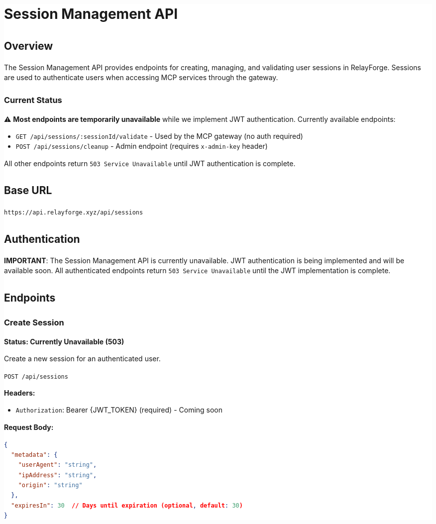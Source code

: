 # Session Management API

## Overview

The Session Management API provides endpoints for creating, managing, and validating user sessions in RelayForge. Sessions are used to authenticate users when accessing MCP services through the gateway.

### Current Status

⚠️ **Most endpoints are temporarily unavailable** while we implement JWT authentication. Currently available endpoints:
- `GET /api/sessions/:sessionId/validate` - Used by the MCP gateway (no auth required)
- `POST /api/sessions/cleanup` - Admin endpoint (requires `x-admin-key` header)

All other endpoints return `503 Service Unavailable` until JWT authentication is complete.

## Base URL

```
https://api.relayforge.xyz/api/sessions
```

## Authentication

**IMPORTANT**: The Session Management API is currently unavailable. JWT authentication is being implemented and will be available soon. All authenticated endpoints return `503 Service Unavailable` until the JWT implementation is complete.

## Endpoints

### Create Session

**Status: Currently Unavailable (503)**

Create a new session for an authenticated user.

```http
POST /api/sessions
```

**Headers:**
- `Authorization`: Bearer {JWT_TOKEN} (required) - Coming soon

**Request Body:**
```json
{
  "metadata": {
    "userAgent": "string",
    "ipAddress": "string",
    "origin": "string"
  },
  "expiresIn": 30  // Days until expiration (optional, default: 30)
}
```
